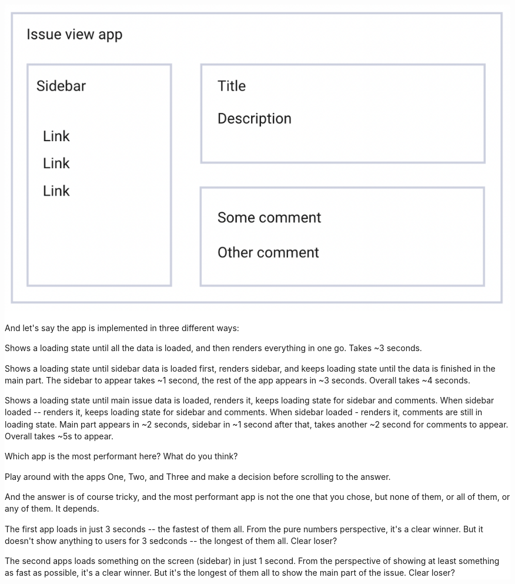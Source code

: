 ![](images/4.png)

And let's say the app is implemented in three different ways:

Shows a loading state until all the data is loaded, and then renders everything in one go. Takes ~3 seconds.

Shows a loading state until sidebar data is loaded first, renders sidebar, and keeps loading state until the data is finished in the main part. The sidebar to appear takes ~1 second, the rest of the app appears in ~3 seconds. Overall takes ~4 seconds.

Shows a loading state until main issue data is loaded, renders it, keeps loading state for sidebar and comments. When sidebar loaded -- renders it, keeps loading state for sidebar and comments. When sidebar loaded - renders it, comments are still in loading state. Main part appears in ~2 seconds, sidebar in ~1 second after that, takes another ~2 second for comments to appear. Overall takes ~5s to appear.

Which app is the most performant here? What do you think?

Play around with the apps One, Two, and Three and make a decision before scrolling to the answer.

And the answer is of course tricky, and the most performant app is not the one that you chose, but none of them, or all of them, or any of them. It depends.

The first app loads in just 3 seconds -- the fastest of them all. From the pure numbers perspective, it's a clear winner. But it doesn't show anything to users for 3 sedconds -- the longest of them all. Clear loser?

The second apps loads something on the screen (sidebar) in just 1 second. From the perspective of showing at least something as fast as possible, it's a clear winner. But it's the longest of them all to show the main part of the issue. Clear loser?
